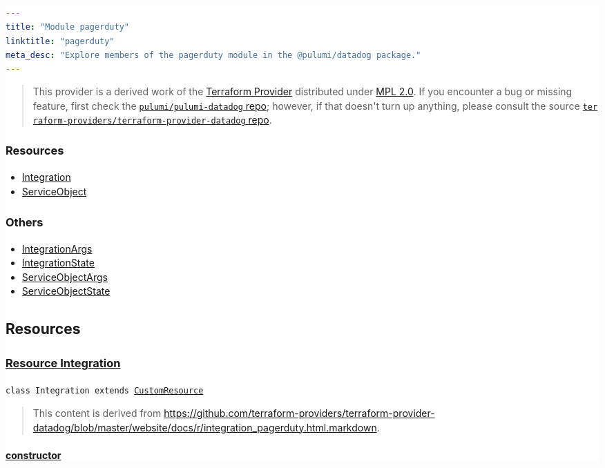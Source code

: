 ```yaml
---
title: "Module pagerduty"
linktitle: "pagerduty"
meta_desc: "Explore members of the pagerduty module in the @pulumi/datadog package."
---
```






> This provider is a derived work of the [Terraform Provider](https://github.com/terraform-providers/terraform-provider-datadog)
> distributed under [MPL 2.0](https://www.mozilla.org/en-US/MPL/2.0/). If you encounter a bug or missing feature,
> first check the [`pulumi/pulumi-datadog` repo](https://github.com/pulumi/pulumi-datadog/issues); however, if that doesn't turn up anything,
> please consult the source [`terraform-providers/terraform-provider-datadog` repo](https://github.com/terraform-providers/terraform-provider-datadog/issues).





<h3>Resources</h3>
<ul class="api">
    <li><a href="#Integration"><span class="symbol resource"></span>Integration</a></li>
    <li><a href="#ServiceObject"><span class="symbol resource"></span>ServiceObject</a></li>
</ul>


<h3>Others</h3>
<ul class="api">
    <li><a href="#IntegrationArgs"><span class="symbol api"></span>IntegrationArgs</a></li>
    <li><a href="#IntegrationState"><span class="symbol api"></span>IntegrationState</a></li>
    <li><a href="#ServiceObjectArgs"><span class="symbol api"></span>ServiceObjectArgs</a></li>
    <li><a href="#ServiceObjectState"><span class="symbol api"></span>ServiceObjectState</a></li>
</ul>


<h2 id="resources">Resources</h2>
<h3 class="pdoc-module-header" id="Integration" data-link-title="Integration">
    <a href="https://github.com/pulumi/pulumi-datadog/blob/9793a4744e5adeec4e5984b9fe55556f2f2cd3c4/sdk/nodejs/pagerduty/integration.ts#L12">
        Resource <strong>Integration</strong>
    </a>
</h3>

<pre class="highlight"><code><span class='kr'>class</span> <span class='nx'>Integration</span> <span class='kr'>extends</span> <a href='/docs/reference/pkg/nodejs/pulumi/pulumi/#CustomResource'>CustomResource</a></code></pre>

> This content is derived from https://github.com/terraform-providers/terraform-provider-datadog/blob/master/website/docs/r/integration_pagerduty.html.markdown.

<h4 class="pdoc-member-header" id="Integration-constructor">
<a class="pdoc-child-name" href="https://github.com/pulumi/pulumi-datadog/blob/9793a4744e5adeec4e5984b9fe55556f2f2cd3c4/sdk/nodejs/pagerduty/integration.ts#L58"> <b>constructor</b></a>
</h4>
